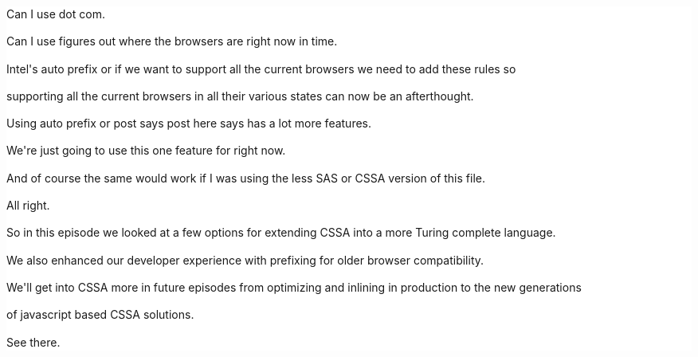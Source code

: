 Can I use dot com.

Can I use figures out where the browsers are right now in time.

Intel's auto prefix or if we want to support all the current browsers we need to add these rules so

supporting all the current browsers in all their various states can now be an afterthought.

Using auto prefix or post says post here says has a lot more features.

We're just going to use this one feature for right now.

And of course the same would work if I was using the less SAS or CSSA version of this file.

All right.

So in this episode we looked at a few options for extending CSSA into a more Turing complete language.

We also enhanced our developer experience with prefixing for older browser compatibility.

We'll get into CSSA more in future episodes from optimizing and inlining in production to the new generations

of javascript based CSSA solutions.

See there.

